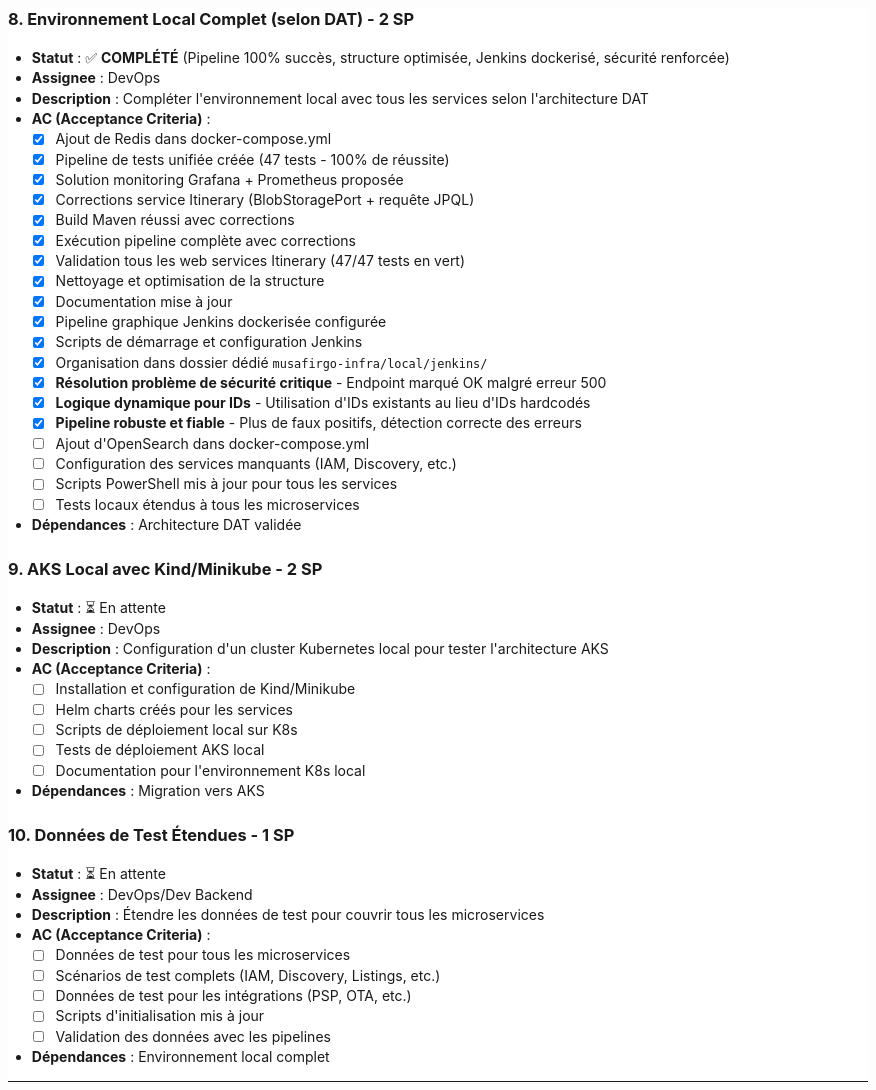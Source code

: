 ### **8. Environnement Local Complet (selon DAT)** - 2 SP
- **Statut** : ✅ **COMPLÉTÉ** (Pipeline 100% succès, structure optimisée, Jenkins dockerisé, sécurité renforcée)
- **Assignee** : DevOps
- **Description** : Compléter l'environnement local avec tous les services selon l'architecture DAT
- **AC (Acceptance Criteria)** :
  - [x] Ajout de Redis dans docker-compose.yml
  - [x] Pipeline de tests unifiée créée (47 tests - 100% de réussite)
  - [x] Solution monitoring Grafana + Prometheus proposée
  - [x] Corrections service Itinerary (BlobStoragePort + requête JPQL)
  - [x] Build Maven réussi avec corrections
  - [x] Exécution pipeline complète avec corrections
  - [x] Validation tous les web services Itinerary (47/47 tests en vert)
  - [x] Nettoyage et optimisation de la structure
  - [x] Documentation mise à jour
  - [x] Pipeline graphique Jenkins dockerisée configurée
  - [x] Scripts de démarrage et configuration Jenkins
  - [x] Organisation dans dossier dédié `musafirgo-infra/local/jenkins/`
  - [x] **Résolution problème de sécurité critique** - Endpoint marqué OK malgré erreur 500
  - [x] **Logique dynamique pour IDs** - Utilisation d'IDs existants au lieu d'IDs hardcodés
  - [x] **Pipeline robuste et fiable** - Plus de faux positifs, détection correcte des erreurs
  - [ ] Ajout d'OpenSearch dans docker-compose.yml
  - [ ] Configuration des services manquants (IAM, Discovery, etc.)
  - [ ] Scripts PowerShell mis à jour pour tous les services
  - [ ] Tests locaux étendus à tous les microservices
- **Dépendances** : Architecture DAT validée

### **9. AKS Local avec Kind/Minikube** - 2 SP
- **Statut** : ⏳ En attente
- **Assignee** : DevOps
- **Description** : Configuration d'un cluster Kubernetes local pour tester l'architecture AKS
- **AC (Acceptance Criteria)** :
  - [ ] Installation et configuration de Kind/Minikube
  - [ ] Helm charts créés pour les services
  - [ ] Scripts de déploiement local sur K8s
  - [ ] Tests de déploiement AKS local
  - [ ] Documentation pour l'environnement K8s local
- **Dépendances** : Migration vers AKS

### **10. Données de Test Étendues** - 1 SP
- **Statut** : ⏳ En attente
- **Assignee** : DevOps/Dev Backend
- **Description** : Étendre les données de test pour couvrir tous les microservices
- **AC (Acceptance Criteria)** :
  - [ ] Données de test pour tous les microservices
  - [ ] Scénarios de test complets (IAM, Discovery, Listings, etc.)
  - [ ] Données de test pour les intégrations (PSP, OTA, etc.)
  - [ ] Scripts d'initialisation mis à jour
  - [ ] Validation des données avec les pipelines
- **Dépendances** : Environnement local complet

---